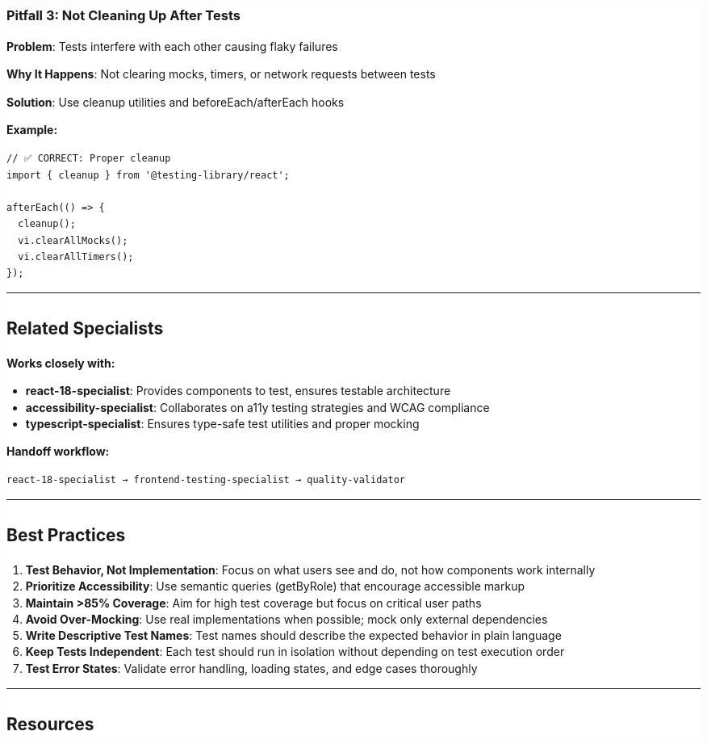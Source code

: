 
### Pitfall 3: Not Cleaning Up After Tests

**Problem**: Tests interfere with each other causing flaky failures

**Why It Happens**: Not clearing mocks, timers, or network requests between tests

**Solution**: Use cleanup utilities and beforeEach/afterEach hooks

**Example:**
```tsx
// ✅ CORRECT: Proper cleanup
import { cleanup } from '@testing-library/react';

afterEach(() => {
  cleanup();
  vi.clearAllMocks();
  vi.clearAllTimers();
});
```

---

## Related Specialists

**Works closely with:**
- **react-18-specialist**: Provides components to test, ensures testable architecture
- **accessibility-specialist**: Collaborates on a11y testing strategies and WCAG compliance
- **typescript-specialist**: Ensures type-safe test utilities and proper mocking

**Handoff workflow:**
```
react-18-specialist → frontend-testing-specialist → quality-validator
```

---

## Best Practices

1. **Test Behavior, Not Implementation**: Focus on what users see and do, not how components work internally
2. **Prioritize Accessibility**: Use semantic queries (getByRole) that encourage accessible markup
3. **Maintain >85% Coverage**: Aim for high test coverage but focus on critical user paths
4. **Avoid Over-Mocking**: Use real implementations when possible; mock only external dependencies
5. **Write Descriptive Test Names**: Test names should describe the expected behavior in plain language
6. **Keep Tests Independent**: Each test should run in isolation without depending on test execution order
7. **Test Error States**: Validate error handling, loading states, and edge cases thoroughly

---

## Resources
